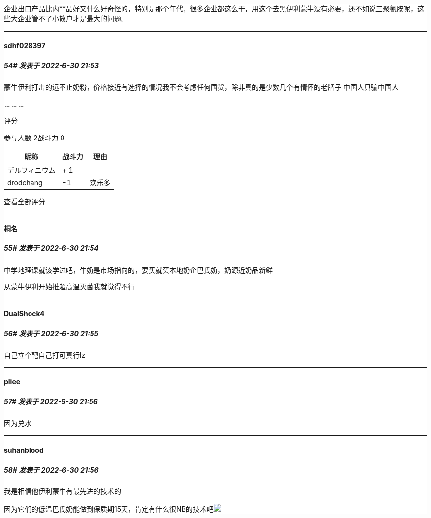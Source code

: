 企业出口产品比内**品好又什么好奇怪的，特别是那个年代，很多企业都这么干，用这个去黑伊利蒙牛没有必要，还不如说三聚氰胺呢，这些大企业管不了小散户才是最大的问题。

*****

####  sdhf028397  
##### 54#       发表于 2022-6-30 21:53

蒙牛伊利打击的远不止奶粉，价格接近有选择的情况我不会考虑任何国货，除非真的是少数几个有情怀的老牌子
中国人只骗中国人

﹍﹍﹍

评分

 参与人数 2战斗力 0

|昵称|战斗力|理由|
|----|---|---|
| デルフィニウム| + 1||
| drodchang|-1|欢乐多|

查看全部评分

*****

####  桐名  
##### 55#       发表于 2022-6-30 21:54

中学地理课就该学过吧，牛奶是市场指向的，要买就买本地奶企巴氏奶，奶源近奶品新鲜

从蒙牛伊利开始推超高温灭菌我就觉得不行

*****

####  DualShock4  
##### 56#       发表于 2022-6-30 21:55

自己立个靶自己打可真行lz

*****

####  pliee  
##### 57#       发表于 2022-6-30 21:56

因为兑水

*****

####  suhanblood  
##### 58#       发表于 2022-6-30 21:56

我是相信他伊利蒙牛有最先进的技术的

因为它们的低温巴氏奶能做到保质期15天，肯定有什么很NB的技术吧<img src="https://static.saraba1st.com/image/smiley/face2017/067.png" referrerpolicy="no-referrer">
